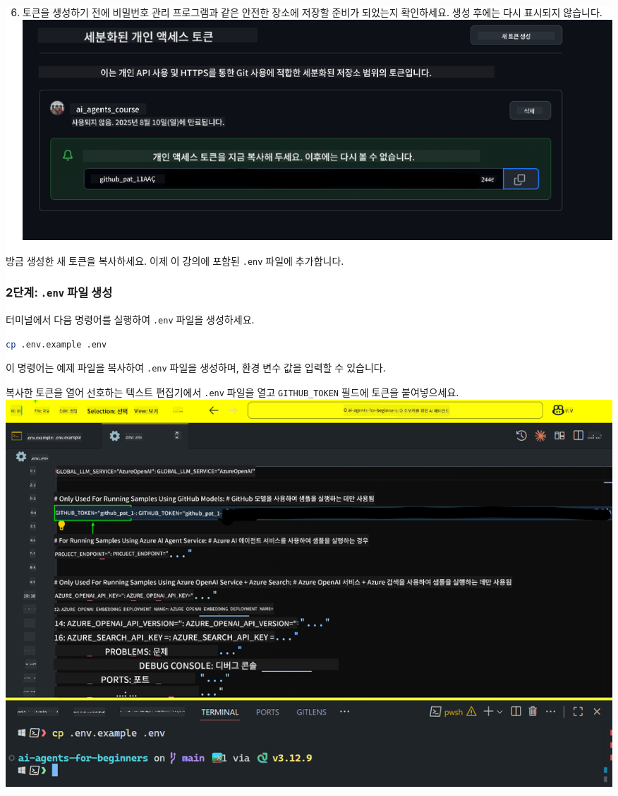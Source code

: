 6. 토큰을 생성하기 전에 비밀번호 관리 프로그램과 같은 안전한 장소에 저장할 준비가 되었는지 확인하세요. 생성 후에는 다시 표시되지 않습니다. ![토큰 안전하게 저장](../../../translated_images/store_token_securely.08ee2274c6ad6caf3482f1cd1bad7ca3fdca1ce737bc485bfa6499c84297c789.ko.png)

방금 생성한 새 토큰을 복사하세요. 이제 이 강의에 포함된 `.env` 파일에 추가합니다.

### 2단계: `.env` 파일 생성

터미널에서 다음 명령어를 실행하여 `.env` 파일을 생성하세요.

```bash
cp .env.example .env
```

이 명령어는 예제 파일을 복사하여 `.env` 파일을 생성하며, 환경 변수 값을 입력할 수 있습니다.

복사한 토큰을 열어 선호하는 텍스트 편집기에서 `.env` 파일을 열고 `GITHUB_TOKEN` 필드에 토큰을 붙여넣으세요.  
![GitHub 토큰 필드](../../../translated_images/github_token_field.20491ed3224b5f4ab24d10ced7a68c4aba2948fe8999cfc8675edaa16f5e5681.ko.png)
